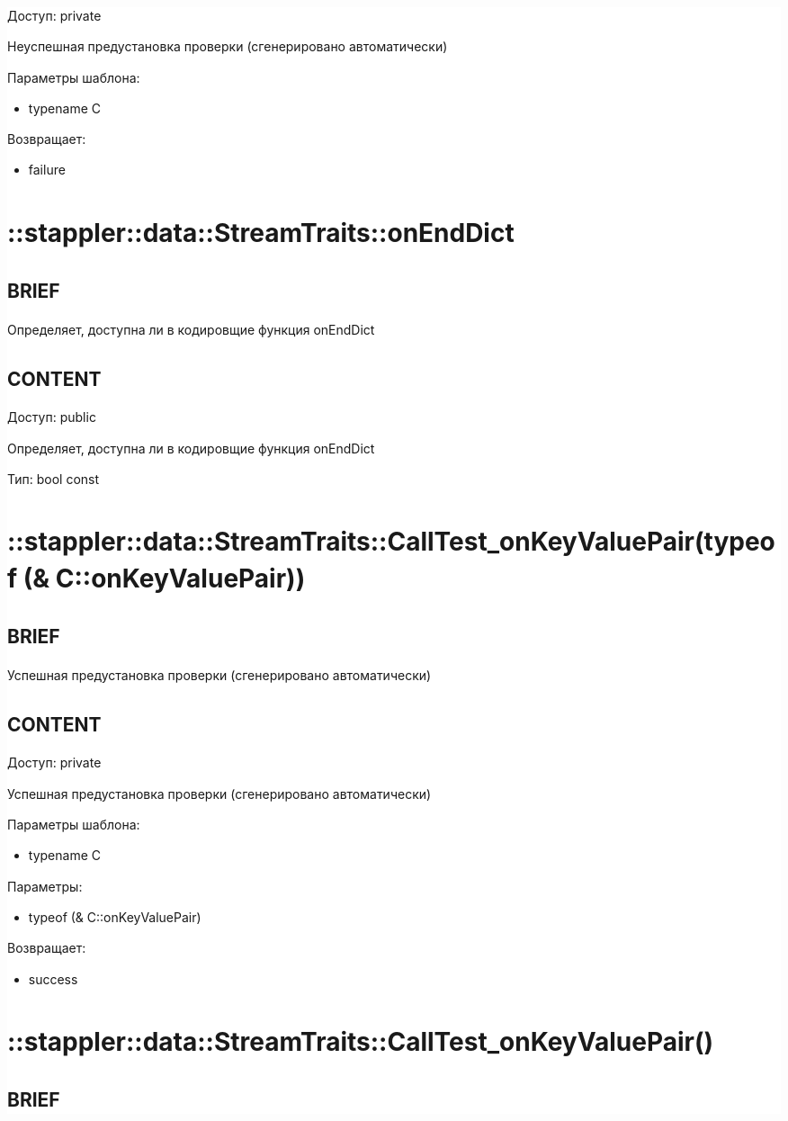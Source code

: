 Доступ: private

Неуспешная предустановка проверки (сгенерировано автоматически)

Параметры шаблона:
* typename C

Возвращает:
* failure

# ::stappler::data::StreamTraits<typename>::onEndDict

## BRIEF

Определяет, доступна ли в кодировщие функция onEndDict

## CONTENT

Доступ: public

Определяет, доступна ли в кодировщие функция onEndDict

Тип: bool const


# ::stappler::data::StreamTraits<typename>::CallTest_onKeyValuePair<typename>(typeof (& C::onKeyValuePair))

## BRIEF

Успешная предустановка проверки (сгенерировано автоматически)

## CONTENT

Доступ: private

Успешная предустановка проверки (сгенерировано автоматически)

Параметры шаблона:
* typename C

Параметры:
* typeof (& C::onKeyValuePair)

Возвращает:
* success

# ::stappler::data::StreamTraits<typename>::CallTest_onKeyValuePair<typename>()

## BRIEF
